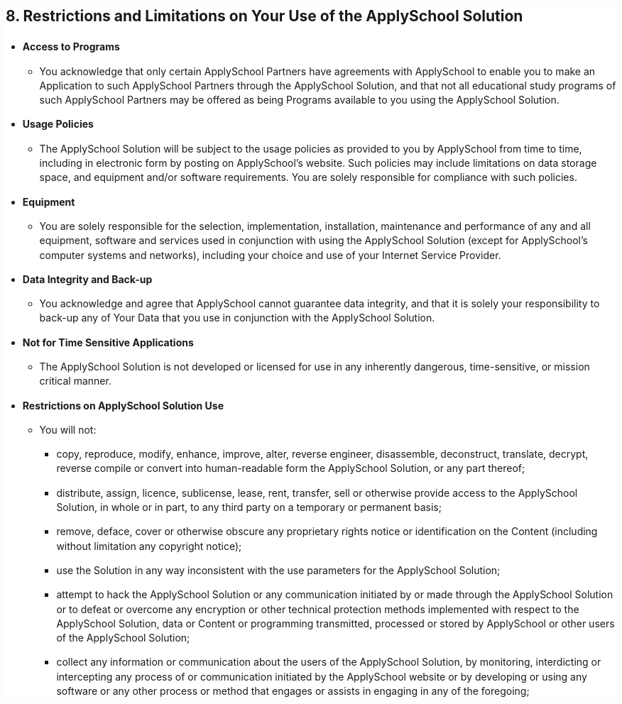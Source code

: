 
## 8. Restrictions and Limitations on Your Use of the ApplySchool Solution

- **Access to Programs**

  - You acknowledge that only certain ApplySchool Partners have agreements with ApplySchool to enable you to make an Application to such ApplySchool Partners through the ApplySchool Solution, and that not all educational study programs of such ApplySchool Partners may be offered as being Programs available to you using the ApplySchool Solution.

- **Usage Policies**

  - The ApplySchool Solution will be subject to the usage policies as provided to you by ApplySchool from time to time, including in electronic form by posting on ApplySchool’s website. Such policies may include limitations on data storage space, and equipment and/or software requirements. You are solely responsible for compliance with such policies.

- **Equipment**

  - You are solely responsible for the selection, implementation, installation, maintenance and performance of any and all equipment, software and services used in conjunction with using the ApplySchool Solution (except for ApplySchool’s computer systems and networks), including your choice and use of your Internet Service Provider.

- **Data Integrity and Back-up**

  - You acknowledge and agree that ApplySchool cannot guarantee data integrity, and that it is solely your responsibility to back-up any of Your Data that you use in conjunction with the ApplySchool Solution.

- **Not for Time Sensitive Applications**

  - The ApplySchool Solution is not developed or licensed for use in any inherently dangerous, time-sensitive, or mission critical manner.

- **Restrictions on ApplySchool Solution Use**

  - You will not:

    - copy, reproduce, modify, enhance, improve, alter, reverse engineer, disassemble, deconstruct, translate, decrypt, reverse compile or convert into human-readable form the ApplySchool Solution, or any part thereof;

    - distribute, assign, licence, sublicense, lease, rent, transfer, sell or otherwise provide access to the ApplySchool Solution, in whole or in part, to any third party on a temporary or permanent basis;

    - remove, deface, cover or otherwise obscure any proprietary rights notice or identification on the Content (including without limitation any copyright notice);

    - use the Solution in any way inconsistent with the use parameters for the ApplySchool Solution;

    - attempt to hack the ApplySchool Solution or any communication initiated by or made through the ApplySchool Solution or to defeat or overcome any encryption or other technical protection methods implemented with respect to the ApplySchool Solution, data or Content or programming transmitted, processed or stored by ApplySchool or other users of the ApplySchool Solution;

    - collect any information or communication about the users of the ApplySchool Solution, by monitoring, interdicting or intercepting any process of or communication initiated by the ApplySchool website or by developing or using any software or any other process or method that engages or assists in engaging in any of the foregoing;
